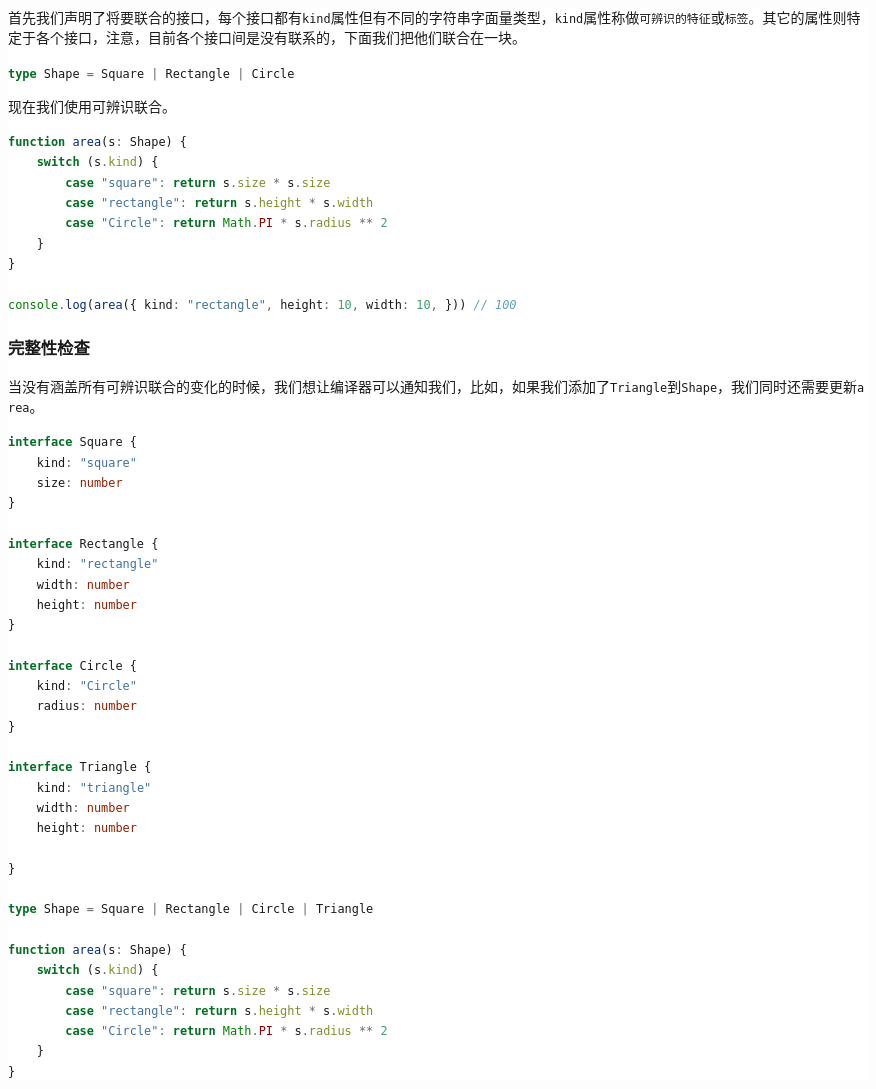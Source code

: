 首先我们声明了将要联合的接口，每个接口都有`kind`属性但有不同的字符串字面量类型，`kind`属性称做`可辨识的特征`或`标签`。其它的属性则特定于各个接口，注意，目前各个接口间是没有联系的，下面我们把他们联合在一块。

```ts
type Shape = Square | Rectangle | Circle
```

现在我们使用可辨识联合。

```ts
function area(s: Shape) {
    switch (s.kind) {
        case "square": return s.size * s.size
        case "rectangle": return s.height * s.width
        case "Circle": return Math.PI * s.radius ** 2
    }
}

console.log(area({ kind: "rectangle", height: 10, width: 10, })) // 100
```

### 完整性检查

当没有涵盖所有可辨识联合的变化的时候，我们想让编译器可以通知我们，比如，如果我们添加了`Triangle`到`Shape`，我们同时还需要更新`area`。

```ts
interface Square {
    kind: "square"
    size: number
}

interface Rectangle {
    kind: "rectangle"
    width: number
    height: number
}

interface Circle {
    kind: "Circle"
    radius: number
}

interface Triangle {
    kind: "triangle"
    width: number
    height: number

}

type Shape = Square | Rectangle | Circle | Triangle

function area(s: Shape) {
    switch (s.kind) {
        case "square": return s.size * s.size
        case "rectangle": return s.height * s.width
        case "Circle": return Math.PI * s.radius ** 2
    }
}
```
